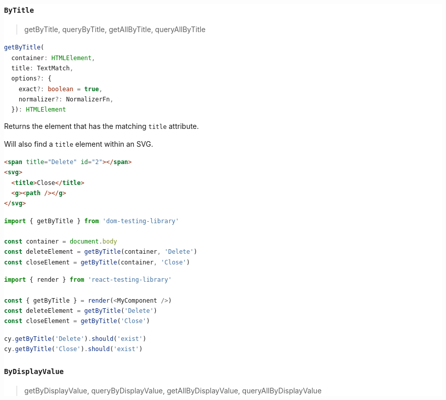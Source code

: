 

### `ByTitle`

> getByTitle, queryByTitle, getAllByTitle, queryAllByTitle

```typescript
getByTitle(
  container: HTMLElement,
  title: TextMatch,
  options?: {
    exact?: boolean = true,
    normalizer?: NormalizerFn,
  }): HTMLElement
```

Returns the element that has the matching `title` attribute.

Will also find a `title` element within an SVG.

```html
<span title="Delete" id="2"></span>
<svg>
  <title>Close</title>
  <g><path /></g>
</svg>
```





```js
import { getByTitle } from 'dom-testing-library'

const container = document.body
const deleteElement = getByTitle(container, 'Delete')
const closeElement = getByTitle(container, 'Close')
```



```js
import { render } from 'react-testing-library'

const { getByTitle } = render(<MyComponent />)
const deleteElement = getByTitle('Delete')
const closeElement = getByTitle('Close')
```



```js
cy.getByTitle('Delete').should('exist')
cy.getByTitle('Close').should('exist')
```



### `ByDisplayValue`

> getByDisplayValue, queryByDisplayValue, getAllByDisplayValue,
> queryAllByDisplayValue
